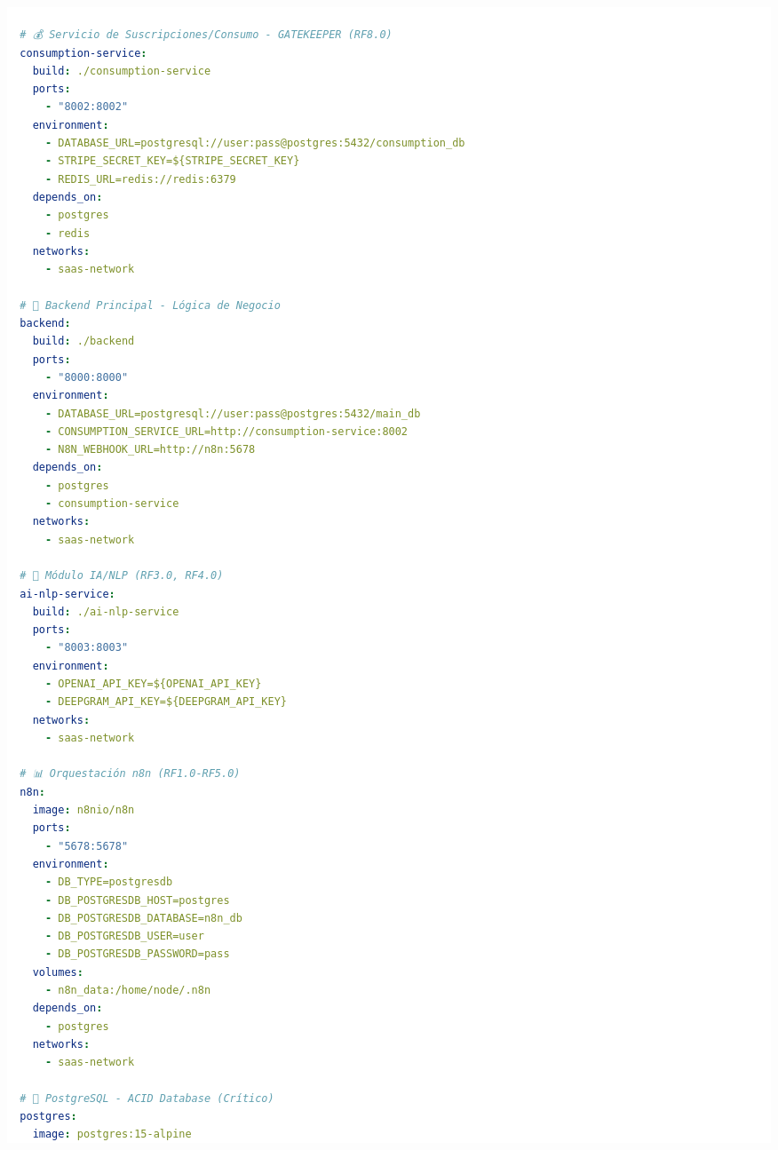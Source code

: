 ```yaml path=null start=null

  # 💰 Servicio de Suscripciones/Consumo - GATEKEEPER (RF8.0)
  consumption-service:
    build: ./consumption-service
    ports:
      - "8002:8002"
    environment:
      - DATABASE_URL=postgresql://user:pass@postgres:5432/consumption_db
      - STRIPE_SECRET_KEY=${STRIPE_SECRET_KEY}
      - REDIS_URL=redis://redis:6379
    depends_on:
      - postgres
      - redis
    networks:
      - saas-network

  # 🔄 Backend Principal - Lógica de Negocio
  backend:
    build: ./backend
    ports:
      - "8000:8000"
    environment:
      - DATABASE_URL=postgresql://user:pass@postgres:5432/main_db
      - CONSUMPTION_SERVICE_URL=http://consumption-service:8002
      - N8N_WEBHOOK_URL=http://n8n:5678
    depends_on:
      - postgres
      - consumption-service
    networks:
      - saas-network

  # 🤖 Módulo IA/NLP (RF3.0, RF4.0)
  ai-nlp-service:
    build: ./ai-nlp-service
    ports:
      - "8003:8003"
    environment:
      - OPENAI_API_KEY=${OPENAI_API_KEY}
      - DEEPGRAM_API_KEY=${DEEPGRAM_API_KEY}
    networks:
      - saas-network

  # 📊 Orquestación n8n (RF1.0-RF5.0)
  n8n:
    image: n8nio/n8n
    ports:
      - "5678:5678"
    environment:
      - DB_TYPE=postgresdb
      - DB_POSTGRESDB_HOST=postgres
      - DB_POSTGRESDB_DATABASE=n8n_db
      - DB_POSTGRESDB_USER=user
      - DB_POSTGRESDB_PASSWORD=pass
    volumes:
      - n8n_data:/home/node/.n8n
    depends_on:
      - postgres
    networks:
      - saas-network

  # 💾 PostgreSQL - ACID Database (Crítico)
  postgres:
    image: postgres:15-alpine
```